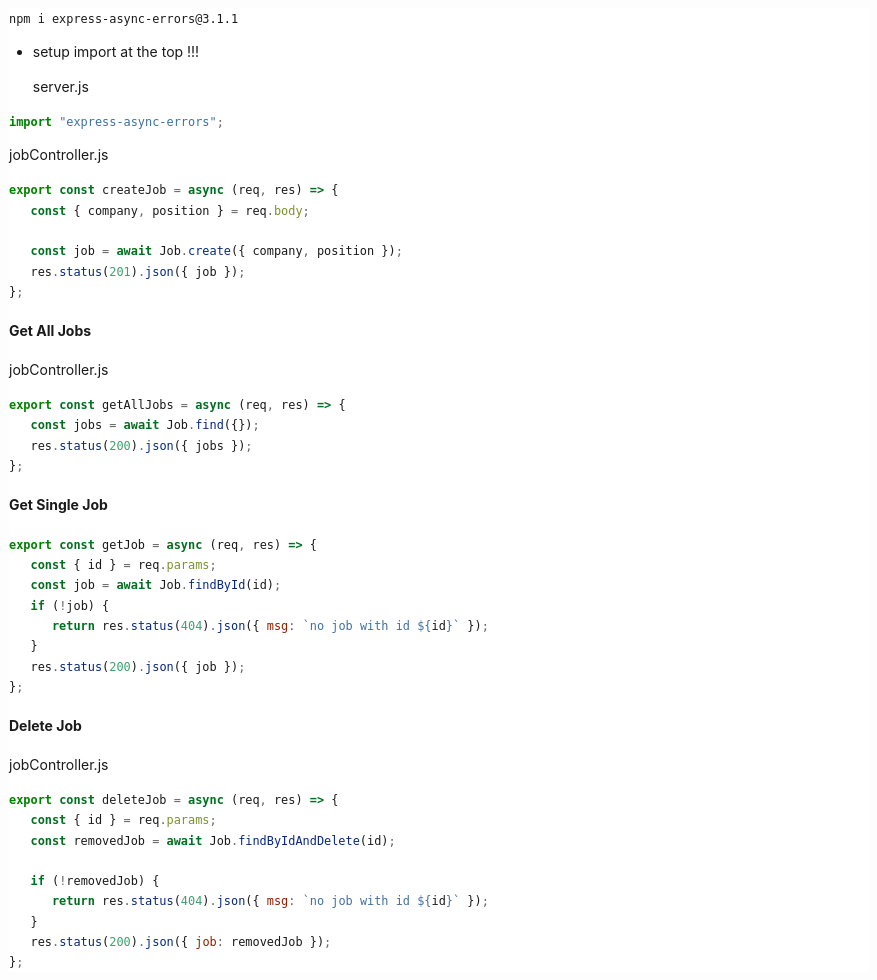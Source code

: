 ```sh
npm i express-async-errors@3.1.1
```

-  setup import at the top !!!

   server.js

```js
import "express-async-errors";
```

jobController.js

```js
export const createJob = async (req, res) => {
   const { company, position } = req.body;

   const job = await Job.create({ company, position });
   res.status(201).json({ job });
};
```

#### Get All Jobs

jobController.js

```js
export const getAllJobs = async (req, res) => {
   const jobs = await Job.find({});
   res.status(200).json({ jobs });
};
```

#### Get Single Job

```js
export const getJob = async (req, res) => {
   const { id } = req.params;
   const job = await Job.findById(id);
   if (!job) {
      return res.status(404).json({ msg: `no job with id ${id}` });
   }
   res.status(200).json({ job });
};
```

#### Delete Job

jobController.js

```js
export const deleteJob = async (req, res) => {
   const { id } = req.params;
   const removedJob = await Job.findByIdAndDelete(id);

   if (!removedJob) {
      return res.status(404).json({ msg: `no job with id ${id}` });
   }
   res.status(200).json({ job: removedJob });
};
```
